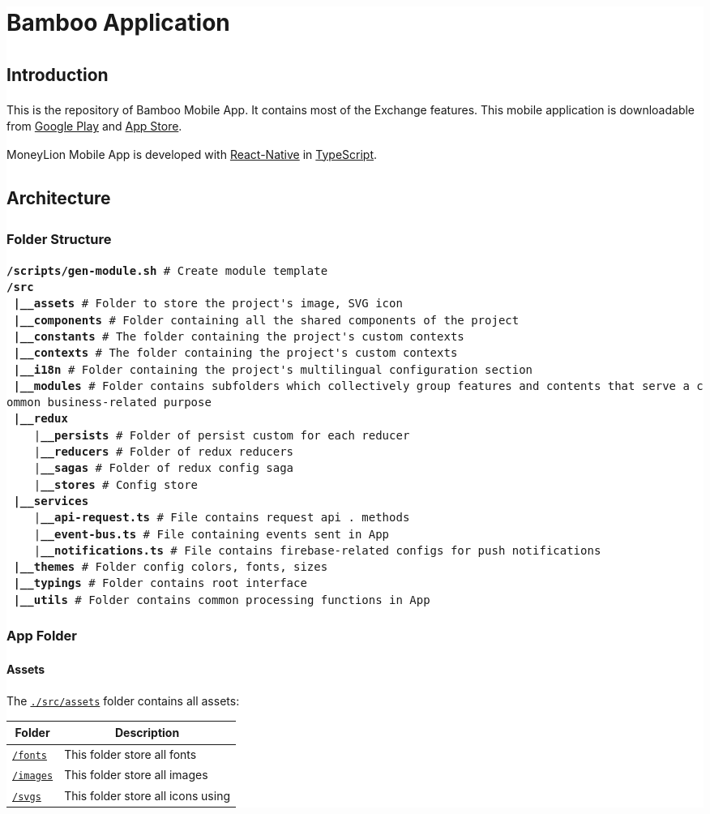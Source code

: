 # Bamboo Application

## Introduction
This is the repository of Bamboo Mobile App. It contains most of the Exchange features. This mobile application is downloadable from [Google Play](https://play.google.com/store) and [App Store](https://apps.apple.com).

MoneyLion Mobile App is developed with [React-Native](https://facebook.github.io/react-native/) in [TypeScript](https://www.typescriptlang.org/index.html#download-links).

## Architecture

### Folder Structure

<pre>
<b>/scripts/gen-module.sh</b> # Create module template
<b>/src</b>
&emsp;<b>|__assets</b> # Folder to store the project's image, SVG icon
&emsp;<b>|__components</b> # Folder containing all the shared components of the project
&emsp;<b>|__constants</b> # The folder containing the project's custom contexts
&emsp;<b>|__contexts</b> # The folder containing the project's custom contexts
&emsp;<b>|__i18n</b> # Folder containing the project's multilingual configuration section
&emsp;<b>|__modules</b> # Folder contains subfolders which collectively group features and contents that serve a common business-related purpose
&emsp;<b>|__redux</b>
&emsp;&emsp;&emsp;&emsp;|<b>__persists</b> # Folder of persist custom for each reducer
&emsp;&emsp;&emsp;&emsp;|<b>__reducers</b> # Folder of redux reducers
&emsp;&emsp;&emsp; |<b>__sagas</b> # Folder of redux config saga
&emsp;&emsp;&emsp; |<b>__stores</b> # Config store
&emsp;<b>|__services</b>
&emsp;&emsp;&emsp;&emsp;|<b>__api-request.ts</b> # File contains request api . methods
&emsp;&emsp;&emsp;&emsp;|<b>__event-bus.ts</b> # File containing events sent in App
&emsp;&emsp;&emsp;&emsp;|<b>__notifications.ts</b> # File contains firebase-related configs for push notifications
&emsp;<b>|__themes</b> # Folder config colors, fonts, sizes
&emsp;<b>|__typings</b> # Folder contains root interface
&emsp;<b>|__utils</b> # Folder contains common processing functions in App
</pre>

### App Folder

#### Assets

The [`./src/assets`](./src/assets) folder contains all assets:

| Folder                           | Description                       |
|----------------------------------|-----------------------------------|
| [`/fonts`](./src/assets/fonts)   | This folder store all fonts       |
| [`/images`](./src/assets/images) | This folder store all images      |
| [`/svgs`](./src/assets/svgs)     | This folder store all icons using |

